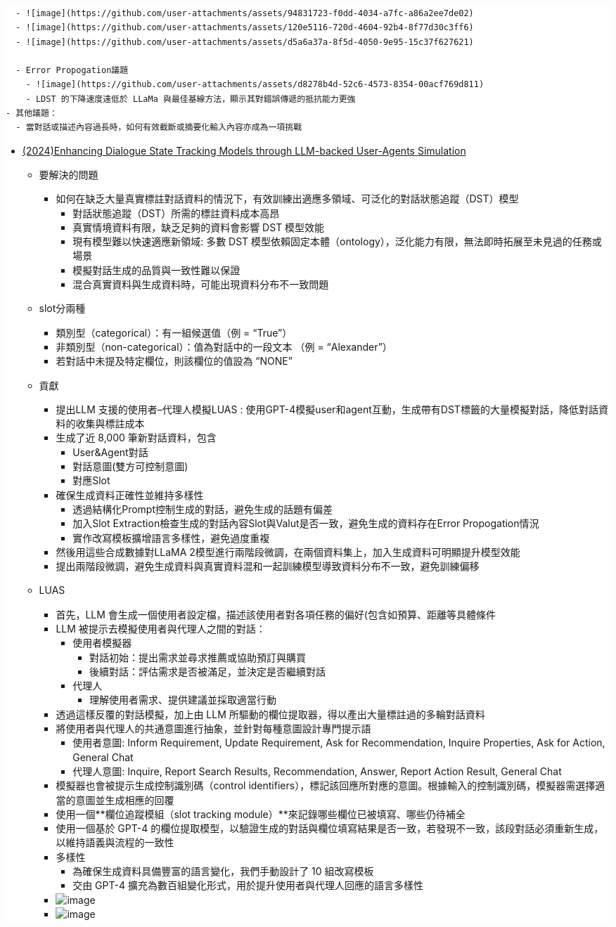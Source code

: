       - ![image](https://github.com/user-attachments/assets/94831723-f0dd-4034-a7fc-a86a2ee7de02)
      - ![image](https://github.com/user-attachments/assets/120e5116-720d-4604-92b4-8f77d30c3ff6)
      - ![image](https://github.com/user-attachments/assets/d5a6a37a-8f5d-4050-9e95-15c37f627621)
 
      - Error Propogation議題
        - ![image](https://github.com/user-attachments/assets/d8278b4d-52c6-4573-8354-00acf769d811)
        - LDST 的下降速度遠低於 LLaMa 與最佳基線方法，顯示其對錯誤傳遞的抵抗能力更強
    - 其他議題：
      - 當對話或描述內容過長時，如何有效截斷或摘要化輸入內容亦成為一項挑戰   
  - [(2024)Enhancing Dialogue State Tracking Models through LLM-backed User-Agents Simulation](https://arxiv.org/abs/2405.13037)
    - 要解決的問題
      - 如何在缺乏大量真實標註對話資料的情況下，有效訓練出適應多領域、可泛化的對話狀態追蹤（DST）模型
        - 對話狀態追蹤（DST）所需的標註資料成本高昂
        - 真實情境資料有限，缺乏足夠的資料會影響 DST 模型效能
        - 現有模型難以快速適應新領域: 多數 DST 模型依賴固定本體（ontology），泛化能力有限，無法即時拓展至未見過的任務或場景
        - 模擬對話生成的品質與一致性難以保證
        - 混合真實資料與生成資料時，可能出現資料分布不一致問題
    - slot分兩種
      - 類別型（categorical）：有一組候選值（例 <hotel-parking> = “True”）
      - 非類別型（non-categorical）：值為對話中的一段文本 （例 <hotel-name> = “Alexander”）
      - 若對話中未提及特定欄位，則該欄位的值設為 “NONE”
    - 貢獻
      - 提出LLM 支援的使用者–代理人模擬LUAS : 使用GPT-4模擬user和agent互動，生成帶有DST標籤的大量模擬對話，降低對話資料的收集與標註成本
      - 生成了近 8,000 筆新對話資料，包含
        - User&Agent對話
        - 對話意圖(雙方可控制意圖)
        - 對應Slot
      - 確保生成資料正確性並維持多樣性
        - 透過結構化Prompt控制生成的對話，避免生成的話題有偏差
        - 加入Slot Extraction檢查生成的對話內容Slot與Valut是否一致，避免生成的資料存在Error Propogation情況
        - 實作改寫模板擴增語言多樣性，避免過度重複
      - 然後用這些合成數據對LLaMA 2模型進行兩階段微調，在兩個資料集上，加入生成資料可明顯提升模型效能
      - 提出兩階段微調，避免生成資料與真實資料混和一起訓練模型導致資料分布不一致，避免訓練偏移 

    - LUAS
      - 首先，LLM 會生成一個使用者設定檔，描述該使用者對各項任務的偏好(包含如預算、距離等具體條件
      - LLM 被提示去模擬使用者與代理人之間的對話：
        - 使用者模擬器
          - 對話初始：提出需求並尋求推薦或協助預訂與購買
          - 後續對話：評估需求是否被滿足，並決定是否繼續對話
        - 代理人
          - 理解使用者需求、提供建議並採取適當行動
      - 透過這樣反覆的對話模擬，加上由 LLM 所驅動的欄位提取器，得以產出大量標註過的多輪對話資料
      - 將使用者與代理人的共通意圖進行抽象，並針對每種意圖設計專門提示語
        - 使用者意圖: Inform Requirement, Update Requirement, Ask for Recommendation, Inquire Properties, Ask for Action, General Chat
        - 代理人意圖: Inquire, Report Search Results, Recommendation, Answer, Report Action Result, General Chat
      - 模擬器也會被提示生成控制識別碼（control identifiers），標記該回應所對應的意圖。根據輸入的控制識別碼，模擬器需選擇適當的意圖並生成相應的回覆
      - 使用一個**欄位追蹤模組（slot tracking module）**來記錄哪些欄位已被填寫、哪些仍待補全
      - 使用一個基於 GPT-4 的欄位提取模型，以驗證生成的對話與欄位填寫結果是否一致，若發現不一致，該段對話必須重新生成，以維持語義與流程的一致性
      - 多樣性
        - 為確保生成資料具備豐富的語言變化，我們手動設計了 10 組改寫模板
        - 交由 GPT-4 擴充為數百組變化形式，用於提升使用者與代理人回應的語言多樣性
      - ![image](https://github.com/user-attachments/assets/14c8e24b-9b08-445f-95b8-3628f6b4d52a)
      - ![image](https://github.com/user-attachments/assets/f7addc90-c860-4b6d-a9f6-c77466f62fca)
